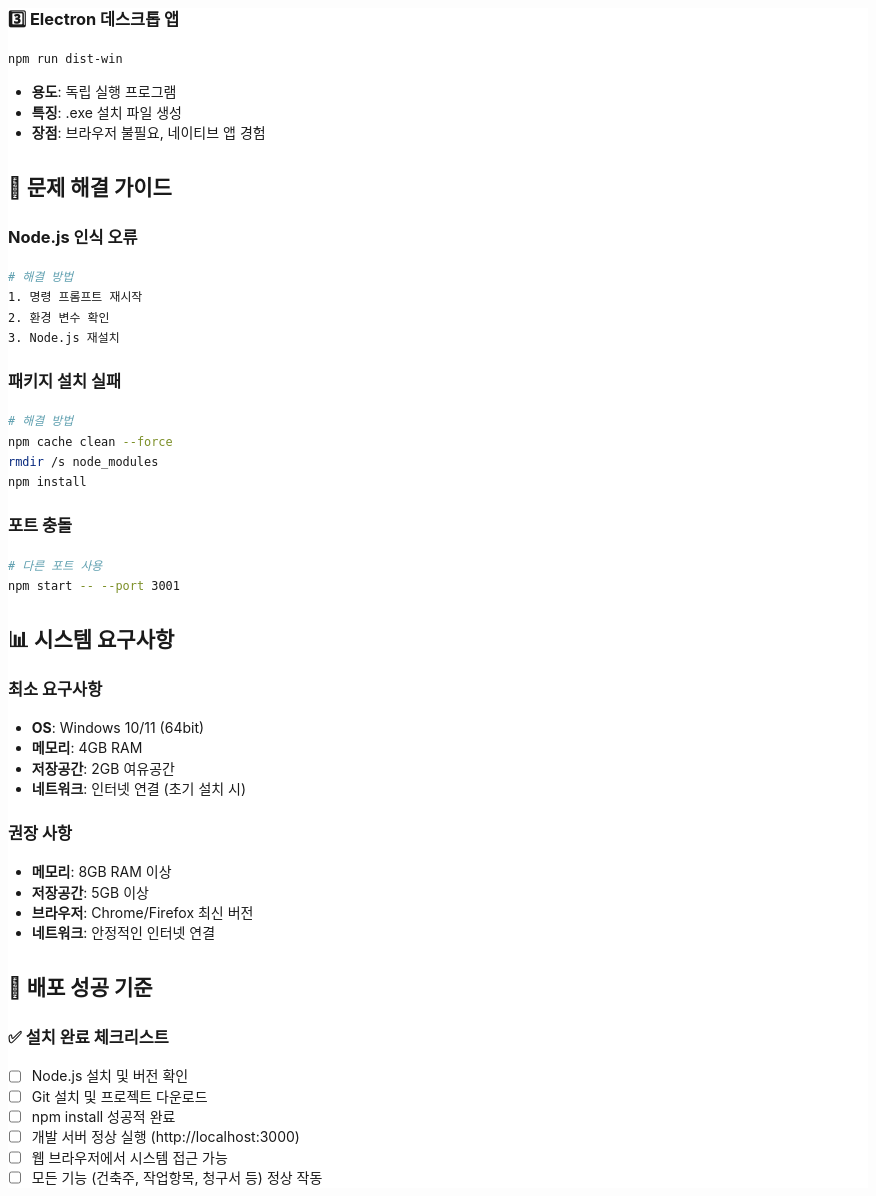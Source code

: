 ### 3️⃣ Electron 데스크톱 앱
```bash
npm run dist-win
```
- **용도**: 독립 실행 프로그램
- **특징**: .exe 설치 파일 생성
- **장점**: 브라우저 불필요, 네이티브 앱 경험

## 🔧 문제 해결 가이드

### Node.js 인식 오류
```bash
# 해결 방법
1. 명령 프롬프트 재시작
2. 환경 변수 확인
3. Node.js 재설치
```

### 패키지 설치 실패
```bash
# 해결 방법
npm cache clean --force
rmdir /s node_modules
npm install
```

### 포트 충돌
```bash
# 다른 포트 사용
npm start -- --port 3001
```

## 📊 시스템 요구사항

### 최소 요구사항
- **OS**: Windows 10/11 (64bit)
- **메모리**: 4GB RAM
- **저장공간**: 2GB 여유공간
- **네트워크**: 인터넷 연결 (초기 설치 시)

### 권장 사항
- **메모리**: 8GB RAM 이상
- **저장공간**: 5GB 이상
- **브라우저**: Chrome/Firefox 최신 버전
- **네트워크**: 안정적인 인터넷 연결

## 🎯 배포 성공 기준

### ✅ 설치 완료 체크리스트
- [ ] Node.js 설치 및 버전 확인
- [ ] Git 설치 및 프로젝트 다운로드
- [ ] npm install 성공적 완료
- [ ] 개발 서버 정상 실행 (http://localhost:3000)
- [ ] 웹 브라우저에서 시스템 접근 가능
- [ ] 모든 기능 (건축주, 작업항목, 청구서 등) 정상 작동
